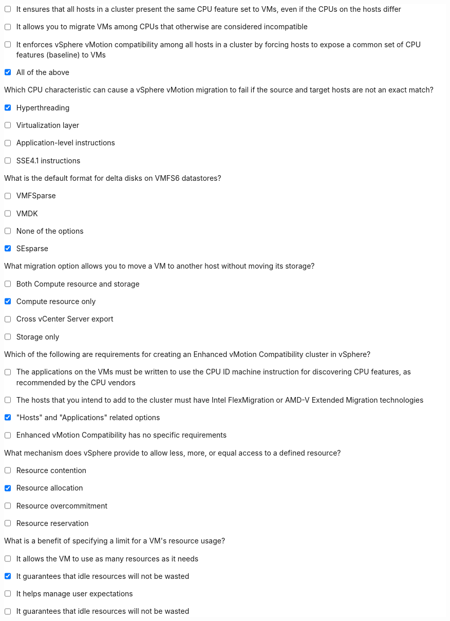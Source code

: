 - [ ] It ensures that all hosts in a cluster present the same CPU feature set to VMs, even if the CPUs on the hosts differ
- [ ] It allows you to migrate VMs among CPUs that otherwise are considered incompatible
- [ ] It enforces vSphere vMotion compatibility among all hosts in a cluster by forcing hosts to expose a common set of CPU features (baseline) to VMs
- [x] All of the above


Which CPU characteristic can cause a vSphere vMotion migration to fail if the source and target hosts are not an exact match?

- [x] Hyperthreading
- [ ] Virtualization layer
- [ ] Application-level instructions
- [ ] SSE4.1 instructions


What is the default format for delta disks on VMFS6 datastores?

- [ ] VMFSparse
- [ ] VMDK
- [ ] None of the options
- [x] SEsparse


What migration option allows you to move a VM to another host without moving its storage?

- [ ] Both Compute resource and storage
- [x] Compute resource only
- [ ] Cross vCenter Server export
- [ ] Storage only


Which of the following are requirements for creating an Enhanced vMotion Compatibility cluster in vSphere?

- [ ] The applications on the VMs must be written to use the CPU ID machine instruction for discovering CPU features, as recommended by the CPU vendors
- [ ] The hosts that you intend to add to the cluster must have Intel FlexMigration or AMD-V Extended Migration technologies
- [x] "Hosts" and "Applications" related options
- [ ] Enhanced vMotion Compatibility has no specific requirements


What mechanism does vSphere provide to allow less, more, or equal access to a defined resource?

- [ ] Resource contention
- [x] Resource allocation
- [ ] Resource overcommitment
- [ ] Resource reservation


What is a benefit of specifying a limit for a VM's resource usage?

- [ ] It allows the VM to use as many resources as it needs
- [x] It guarantees that idle resources will not be wasted
- [ ] It helps manage user expectations
- [ ] It guarantees that idle resources will not be wasted

